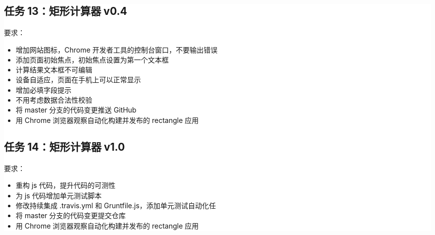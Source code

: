 ## 任务 13：矩形计算器 v0.4

要求：
- 增加网站图标，Chrome 开发者工具的控制台窗口，不要输出错误
- 添加页面初始焦点，初始焦点设置为第一个文本框
- 计算结果文本框不可编辑
- 设备自适应，页面在手机上可以正常显示
- 增加必填字段提示
- 不用考虑数据合法性校验
- 将 master 分支的代码变更推送 GitHub
- 用 Chrome 浏览器观察自动化构建并发布的 rectangle 应用

## 任务 14：矩形计算器 v1.0

要求：
- 重构 js 代码，提升代码的可测性
- 为 js 代码增加单元测试脚本
- 修改持续集成 .travis.yml 和 Gruntfile.js，添加单元测试自动化任
- 将 master 分支的代码变更提交仓库
- 用 Chrome 浏览器观察自动化构建并发布的 rectangle 应用



